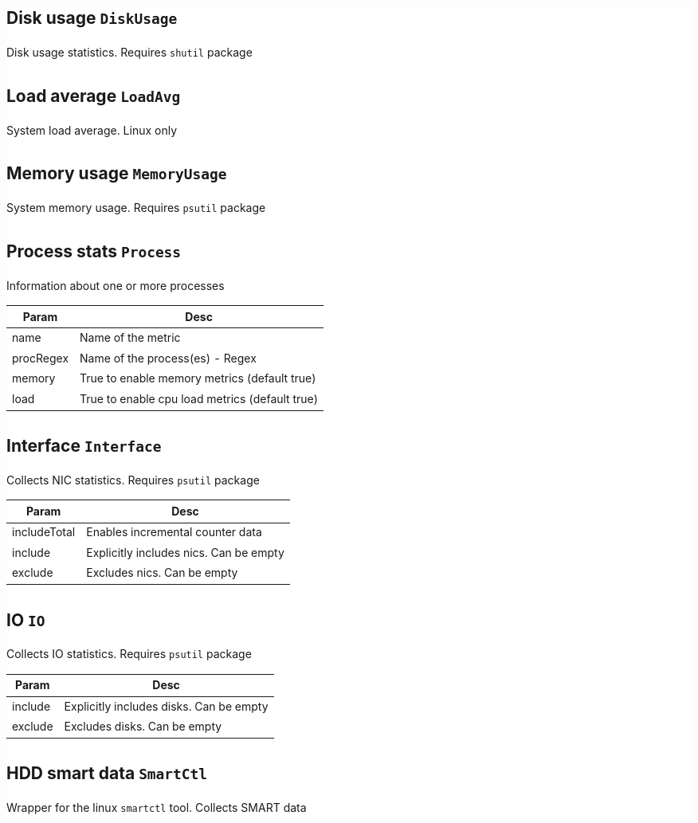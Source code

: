 ## Disk usage `DiskUsage`

Disk usage statistics. Requires `shutil` package

## Load average `LoadAvg`

System load average. Linux only

## Memory usage `MemoryUsage`

System memory usage. Requires `psutil` package

## Process stats `Process`

Information about one or more processes

| Param     | Desc                                           |
|-----------|------------------------------------------------|
| name      | Name of the metric                             |
| procRegex | Name of the process(es) - Regex                |
| memory    | True to enable memory metrics (default true)   |
| load      | True to enable cpu load metrics (default true) |

## Interface `Interface`

Collects NIC statistics. Requires `psutil` package

| Param        | Desc                                   |
|--------------|----------------------------------------|
| includeTotal | Enables incremental counter data       |
| include      | Explicitly includes nics. Can be empty |
| exclude      | Excludes nics. Can be empty            |

## IO `IO`

Collects IO statistics. Requires `psutil` package

| Param   | Desc                                    |
|---------|-----------------------------------------|
| include | Explicitly includes disks. Can be empty |
| exclude | Excludes disks. Can be empty            |

## HDD smart data `SmartCtl`

Wrapper for the linux `smartctl` tool. Collects SMART data
